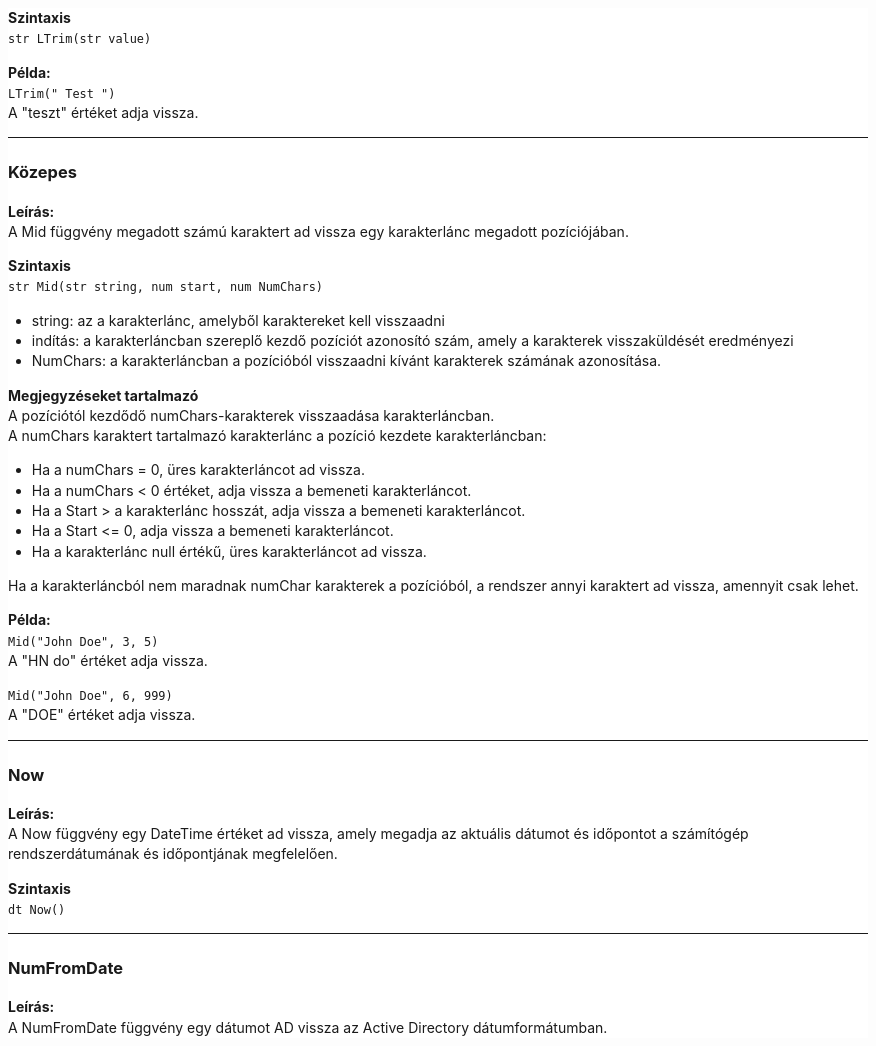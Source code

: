 **Szintaxis**  
`str LTrim(str value)`

**Példa:**  
`LTrim(" Test ")`  
A "teszt" értéket adja vissza.

---
### <a name="mid"></a>Közepes
**Leírás:**  
A Mid függvény megadott számú karaktert ad vissza egy karakterlánc megadott pozíciójában.

**Szintaxis**  
`str Mid(str string, num start, num NumChars)`

* string: az a karakterlánc, amelyből karaktereket kell visszaadni
* indítás: a karakterláncban szereplő kezdő pozíciót azonosító szám, amely a karakterek visszaküldését eredményezi
* NumChars: a karakterláncban a pozícióból visszaadni kívánt karakterek számának azonosítása.

**Megjegyzéseket tartalmazó**  
A pozíciótól kezdődő numChars-karakterek visszaadása karakterláncban.  
A numChars karaktert tartalmazó karakterlánc a pozíció kezdete karakterláncban:

* Ha a numChars = 0, üres karakterláncot ad vissza.
* Ha a numChars < 0 értéket, adja vissza a bemeneti karakterláncot.
* Ha a Start > a karakterlánc hosszát, adja vissza a bemeneti karakterláncot.
* Ha a Start <= 0, adja vissza a bemeneti karakterláncot.
* Ha a karakterlánc null értékű, üres karakterláncot ad vissza.

Ha a karakterláncból nem maradnak numChar karakterek a pozícióból, a rendszer annyi karaktert ad vissza, amennyit csak lehet.

**Példa:**  
`Mid("John Doe", 3, 5)`  
A "HN do" értéket adja vissza.

`Mid("John Doe", 6, 999)`  
A "DOE" értéket adja vissza.

---
### <a name="now"></a>Now
**Leírás:**  
A Now függvény egy DateTime értéket ad vissza, amely megadja az aktuális dátumot és időpontot a számítógép rendszerdátumának és időpontjának megfelelően.

**Szintaxis**  
`dt Now()`

---
### <a name="numfromdate"></a>NumFromDate
**Leírás:**  
A NumFromDate függvény egy dátumot AD vissza az Active Directory dátumformátumban.
